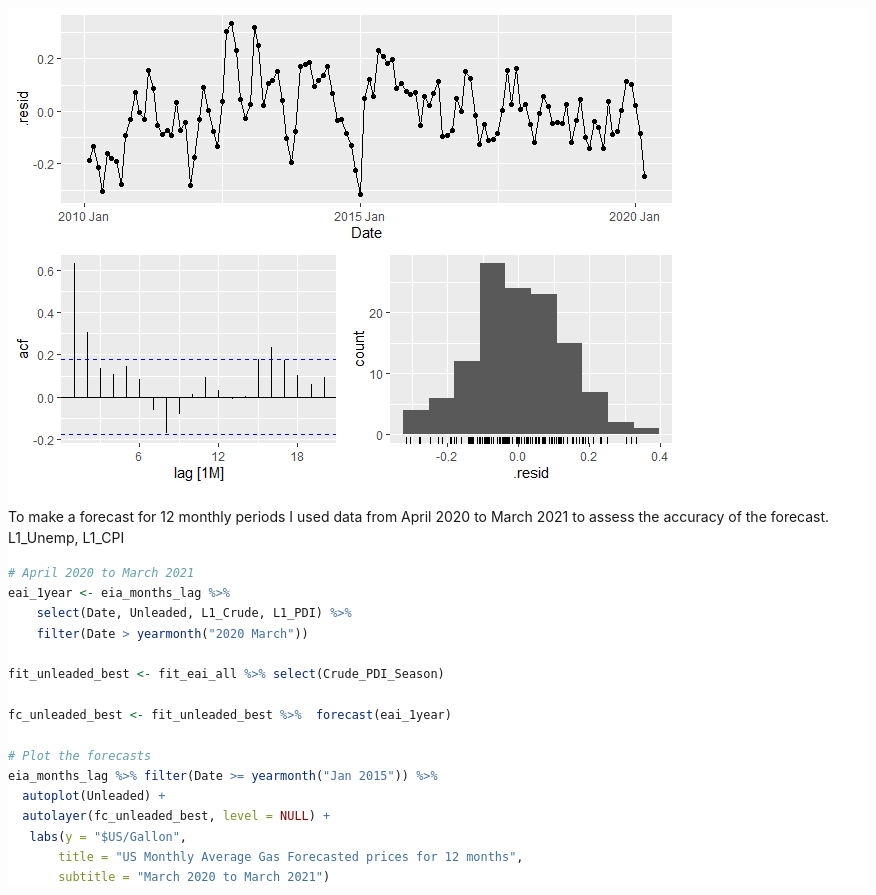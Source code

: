 ![](Forecasting_Gas_Prices_Project_files/figure-gfm/unnamed-chunk-14-1.png)

To make a forecast for 12 monthly periods I used data from April 2020 to
March 2021 to assess the accuracy of the forecast. L1\_Unemp, L1\_CPI

``` r
# April 2020 to March 2021
eai_1year <- eia_months_lag %>% 
    select(Date, Unleaded, L1_Crude, L1_PDI) %>% 
    filter(Date > yearmonth("2020 March"))

fit_unleaded_best <- fit_eai_all %>% select(Crude_PDI_Season) 

fc_unleaded_best <- fit_unleaded_best %>%  forecast(eai_1year)

# Plot the forecasts
eia_months_lag %>% filter(Date >= yearmonth("Jan 2015")) %>% 
  autoplot(Unleaded) +
  autolayer(fc_unleaded_best, level = NULL) +
   labs(y = "$US/Gallon",
       title = "US Monthly Average Gas Forecasted prices for 12 months",
       subtitle = "March 2020 to March 2021") 
```
